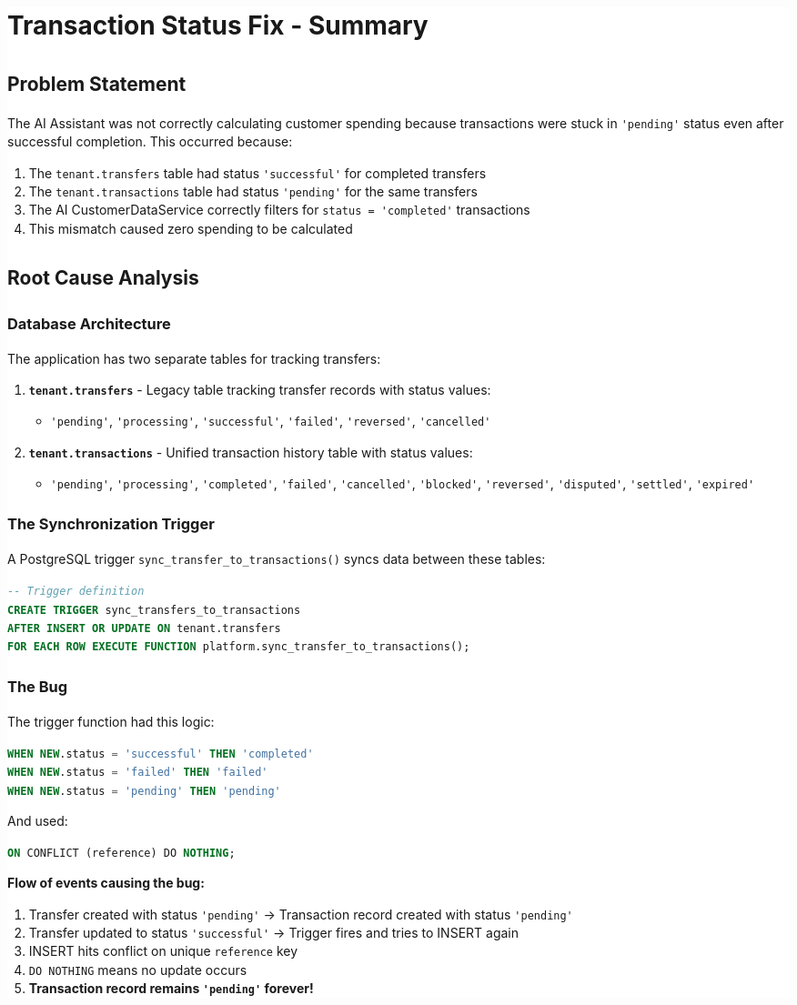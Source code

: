 # Transaction Status Fix - Summary

## Problem Statement

The AI Assistant was not correctly calculating customer spending because transactions were stuck in `'pending'` status even after successful completion. This occurred because:

1. The `tenant.transfers` table had status `'successful'` for completed transfers
2. The `tenant.transactions` table had status `'pending'` for the same transfers
3. The AI CustomerDataService correctly filters for `status = 'completed'` transactions
4. This mismatch caused zero spending to be calculated

## Root Cause Analysis

### Database Architecture
The application has two separate tables for tracking transfers:

1. **`tenant.transfers`** - Legacy table tracking transfer records with status values:
   - `'pending'`, `'processing'`, `'successful'`, `'failed'`, `'reversed'`, `'cancelled'`

2. **`tenant.transactions`** - Unified transaction history table with status values:
   - `'pending'`, `'processing'`, `'completed'`, `'failed'`, `'cancelled'`, `'blocked'`, `'reversed'`, `'disputed'`, `'settled'`, `'expired'`

### The Synchronization Trigger

A PostgreSQL trigger `sync_transfer_to_transactions()` syncs data between these tables:

```sql
-- Trigger definition
CREATE TRIGGER sync_transfers_to_transactions
AFTER INSERT OR UPDATE ON tenant.transfers
FOR EACH ROW EXECUTE FUNCTION platform.sync_transfer_to_transactions();
```

### The Bug

The trigger function had this logic:

```sql
WHEN NEW.status = 'successful' THEN 'completed'
WHEN NEW.status = 'failed' THEN 'failed'
WHEN NEW.status = 'pending' THEN 'pending'
```

And used:

```sql
ON CONFLICT (reference) DO NOTHING;
```

**Flow of events causing the bug:**

1. Transfer created with status `'pending'` → Transaction record created with status `'pending'`
2. Transfer updated to status `'successful'` → Trigger fires and tries to INSERT again
3. INSERT hits conflict on unique `reference` key
4. `DO NOTHING` means no update occurs
5. **Transaction record remains `'pending'` forever!**
